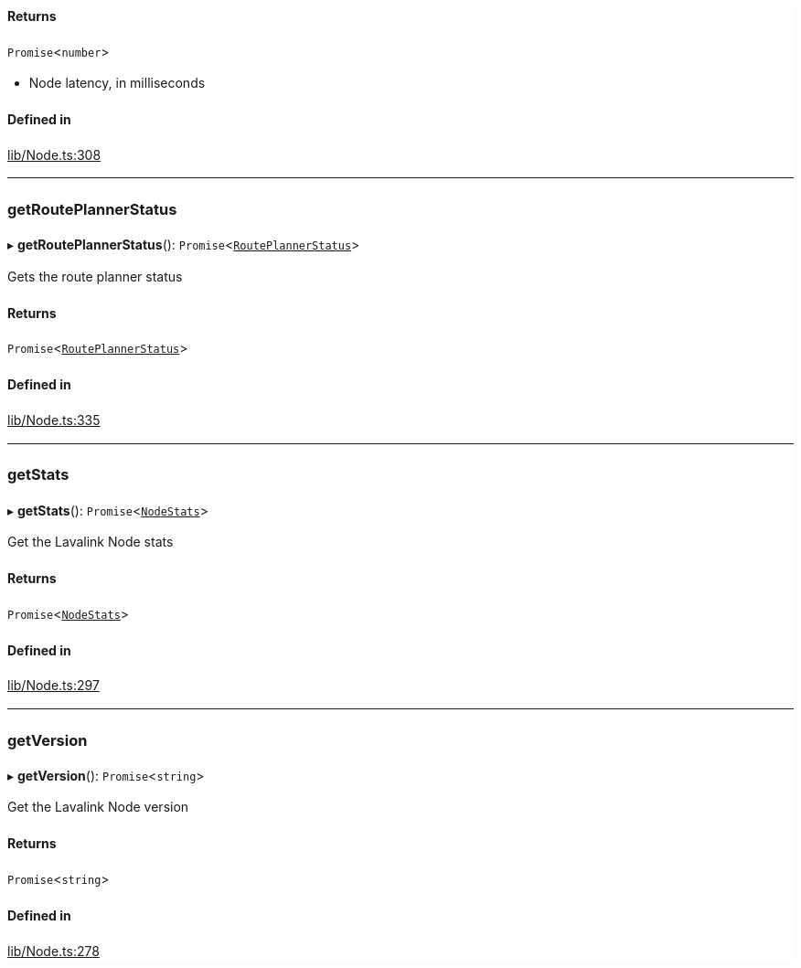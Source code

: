 #### Returns

`Promise`<`number`\>

- Node latency, in milliseconds

#### Defined in

[lib/Node.ts:308](https://github.com/hmes98318/LavaShark/blob/624651a/src/lib/Node.ts#L308)

___

### getRoutePlannerStatus

▸ **getRoutePlannerStatus**(): `Promise`<[`RoutePlannerStatus`](../types/Node.types.md#routeplannerstatus)\>

Gets the route planner status

#### Returns

`Promise`<[`RoutePlannerStatus`](../types/Node.types.md#routeplannerstatus)\>

#### Defined in

[lib/Node.ts:335](https://github.com/hmes98318/LavaShark/blob/624651a/src/lib/Node.ts#L335)

___

### getStats

▸ **getStats**(): `Promise`<[`NodeStats`](../types/Node.types.md#nodestats)\>

Get the Lavalink Node stats

#### Returns

`Promise`<[`NodeStats`](../types/Node.types.md#nodestats)\>

#### Defined in

[lib/Node.ts:297](https://github.com/hmes98318/LavaShark/blob/624651a/src/lib/Node.ts#L297)

___

### getVersion

▸ **getVersion**(): `Promise`<`string`\>

Get the Lavalink Node version

#### Returns

`Promise`<`string`\>

#### Defined in

[lib/Node.ts:278](https://github.com/hmes98318/LavaShark/blob/624651a/src/lib/Node.ts#L278)
